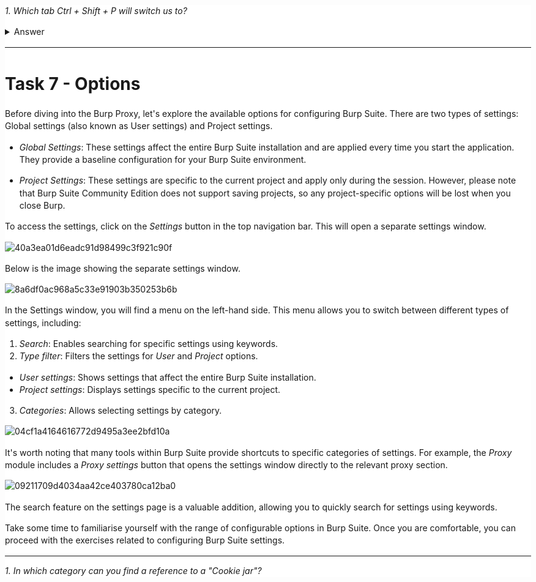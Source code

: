 
_1. Which tab Ctrl + Shift + P will switch us to?_

  <details><summary>Answer</summary></details>

---

# Task 7 - Options

Before diving into the Burp Proxy, let's explore the available options for configuring Burp Suite. There are two types of settings: Global settings (also known as User settings) and Project settings.

- _Global Settings_: These settings affect the entire Burp Suite installation and are applied every time you start the application. They provide a baseline configuration for your Burp Suite environment.

- _Project Settings_: These settings are specific to the current project and apply only during the session. However, please note that Burp Suite Community Edition does not support saving projects, so any project-specific options will be lost when you close Burp.

To access the settings, click on the _Settings_ button in the top navigation bar. This will open a separate settings window.

![40a3ea01d6eadc91d98499c3f921c90f](https://github.com/djiotua/tryhackme/assets/134016731/aad3347b-a449-401f-a71d-ed8b908a3691)

Below is the image showing the separate settings window.

![8a6df0ac968a5c33e91903b350253b6b](https://github.com/djiotua/tryhackme/assets/134016731/f24a90ec-11fe-4787-9fff-0631f2de7fe0)

In the Settings window, you will find a menu on the left-hand side. This menu allows you to switch between different types of settings, including:

1. _Search_: Enables searching for specific settings using keywords.
2. _Type filter_: Filters the settings for _User_ and _Project_ options.
  - _User settings_: Shows settings that affect the entire Burp Suite installation.
  - _Project settings_: Displays settings specific to the current project.
3. _Categories_: Allows selecting settings by category.

![04cf1a4164616772d9495a3ee2bfd10a](https://github.com/djiotua/tryhackme/assets/134016731/52f3c4ed-7dbb-4b50-8c54-3b06fe8869c0)

It's worth noting that many tools within Burp Suite provide shortcuts to specific categories of settings. For example, the _Proxy_ module includes a _Proxy settings_ button that opens the settings window directly to the relevant proxy section.

![09211709d4034aa42ce403780ca12ba0](https://github.com/djiotua/tryhackme/assets/134016731/3e58be53-3eb9-4495-948c-1ffb73badbde)

The search feature on the settings page is a valuable addition, allowing you to quickly search for settings using keywords.

Take some time to familiarise yourself with the range of configurable options in Burp Suite. Once you are comfortable, you can proceed with the exercises related to configuring Burp Suite settings.

---

_1. In which category can you find a reference to a "Cookie jar"?_
